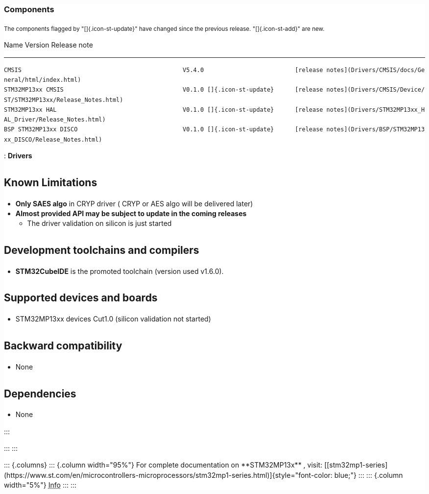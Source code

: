 ### **Components**

<small>The components flagged by "[]{.icon-st-update}" have changed since the
previous release. "[]{.icon-st-add}" are new.</small>


  
  Name                                                 Version                         Release note
  --------------------------------------------------  -------------------------------  --------------------------------------------------------------------------
    CMSIS		                                       V5.4.0                          [release notes](Drivers/CMSIS/docs/General/html/index.html)
    STM32MP13xx CMSIS                                  V0.1.0 []{.icon-st-update}      [release notes](Drivers/CMSIS/Device/ST/STM32MP13xx/Release_Notes.html)
    STM32MP13xx HAL                                    V0.1.0 []{.icon-st-update}      [release notes](Drivers/STM32MP13xx_HAL_Driver/Release_Notes.html)
    BSP STM32MP13xx DISCO                              V0.1.0 []{.icon-st-update}      [release notes](Drivers/BSP/STM32MP13xx_DISCO/Release_Notes.html)

  : **Drivers**

## Known Limitations

- **Only SAES algo** in CRYP driver ( CRYP or AES algo will be delivered later)
- **Almost provided API may be subject to update in the coming releases**
  - The driver validation on silicon is just started

## Development toolchains and compilers

- **STM32CubeIDE** is the promoted toolchain (version used v1.6.0).

## Supported devices and boards

- STM32MP13xx devices Cut1.0 (silicon validation not started)

## Backward compatibility

- None

## Dependencies

- None

</div>
:::

:::
:::

<footer class="sticky">
::: {.columns}
::: {.column width="95%"}
For complete documentation on **STM32MP13x** ,
visit: [[stm32mp1-series](https://www.st.com/en/microcontrollers-microprocessors/stm32mp1-series.html)]{style="font-color: blue;"}
:::
::: {.column width="5%"}
<abbr title="Based on template cx626901 version 2.1">Info</abbr>
:::
:::
</footer>
